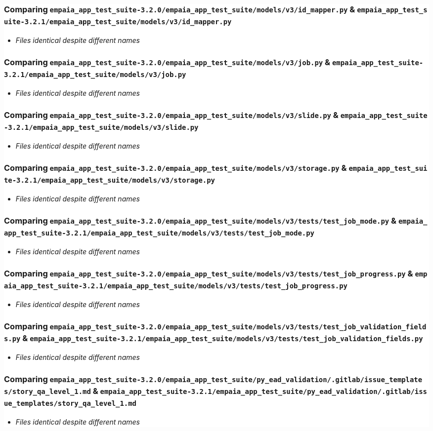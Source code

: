 ### Comparing `empaia_app_test_suite-3.2.0/empaia_app_test_suite/models/v3/id_mapper.py` & `empaia_app_test_suite-3.2.1/empaia_app_test_suite/models/v3/id_mapper.py`

 * *Files identical despite different names*

### Comparing `empaia_app_test_suite-3.2.0/empaia_app_test_suite/models/v3/job.py` & `empaia_app_test_suite-3.2.1/empaia_app_test_suite/models/v3/job.py`

 * *Files identical despite different names*

### Comparing `empaia_app_test_suite-3.2.0/empaia_app_test_suite/models/v3/slide.py` & `empaia_app_test_suite-3.2.1/empaia_app_test_suite/models/v3/slide.py`

 * *Files identical despite different names*

### Comparing `empaia_app_test_suite-3.2.0/empaia_app_test_suite/models/v3/storage.py` & `empaia_app_test_suite-3.2.1/empaia_app_test_suite/models/v3/storage.py`

 * *Files identical despite different names*

### Comparing `empaia_app_test_suite-3.2.0/empaia_app_test_suite/models/v3/tests/test_job_mode.py` & `empaia_app_test_suite-3.2.1/empaia_app_test_suite/models/v3/tests/test_job_mode.py`

 * *Files identical despite different names*

### Comparing `empaia_app_test_suite-3.2.0/empaia_app_test_suite/models/v3/tests/test_job_progress.py` & `empaia_app_test_suite-3.2.1/empaia_app_test_suite/models/v3/tests/test_job_progress.py`

 * *Files identical despite different names*

### Comparing `empaia_app_test_suite-3.2.0/empaia_app_test_suite/models/v3/tests/test_job_validation_fields.py` & `empaia_app_test_suite-3.2.1/empaia_app_test_suite/models/v3/tests/test_job_validation_fields.py`

 * *Files identical despite different names*

### Comparing `empaia_app_test_suite-3.2.0/empaia_app_test_suite/py_ead_validation/.gitlab/issue_templates/story_qa_level_1.md` & `empaia_app_test_suite-3.2.1/empaia_app_test_suite/py_ead_validation/.gitlab/issue_templates/story_qa_level_1.md`

 * *Files identical despite different names*
